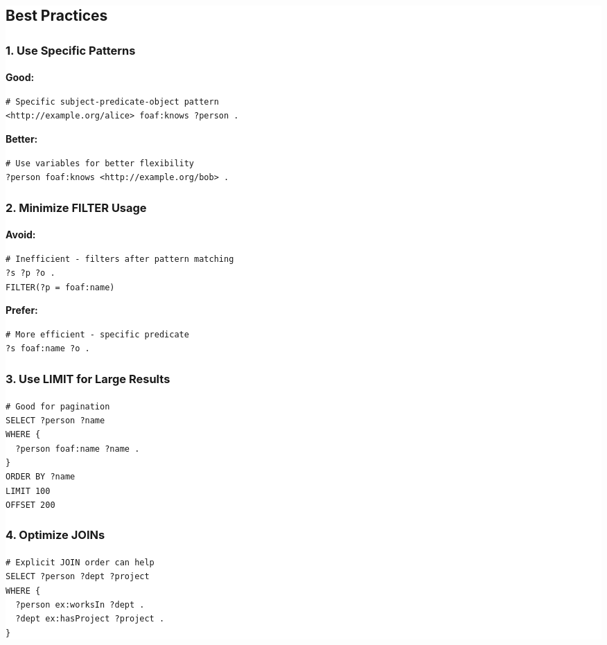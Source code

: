 ## Best Practices

### 1. Use Specific Patterns

**Good:**
```sparql
# Specific subject-predicate-object pattern
<http://example.org/alice> foaf:knows ?person .
```

**Better:**
```sparql
# Use variables for better flexibility
?person foaf:knows <http://example.org/bob> .
```

### 2. Minimize FILTER Usage

**Avoid:**
```sparql
# Inefficient - filters after pattern matching
?s ?p ?o .
FILTER(?p = foaf:name)
```

**Prefer:**
```sparql
# More efficient - specific predicate
?s foaf:name ?o .
```

### 3. Use LIMIT for Large Results

```sparql
# Good for pagination
SELECT ?person ?name
WHERE {
  ?person foaf:name ?name .
}
ORDER BY ?name
LIMIT 100
OFFSET 200
```

### 4. Optimize JOINs

```sparql
# Explicit JOIN order can help
SELECT ?person ?dept ?project
WHERE {
  ?person ex:worksIn ?dept .
  ?dept ex:hasProject ?project .
}
```
